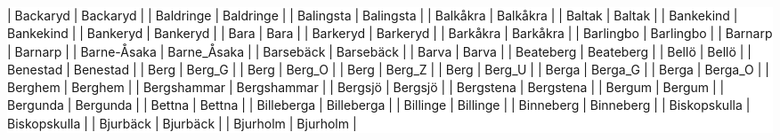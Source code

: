 | Backaryd | Backaryd |
| Baldringe | Baldringe |
| Balingsta | Balingsta |
| Balkåkra | Balkåkra |
| Baltak | Baltak |
| Bankekind | Bankekind |
| Bankeryd | Bankeryd |
| Bara | Bara |
| Barkeryd | Barkeryd |
| Barkåkra | Barkåkra |
| Barlingbo | Barlingbo |
| Barnarp | Barnarp |
| Barne-Åsaka | Barne_Åsaka |
| Barsebäck | Barsebäck |
| Barva | Barva |
| Beateberg | Beateberg |
| Bellö | Bellö |
| Benestad | Benestad |
| Berg | Berg_G |
| Berg | Berg_O |
| Berg | Berg_Z |
| Berg | Berg_U |
| Berga | Berga_G |
| Berga | Berga_O |
| Berghem | Berghem |
| Bergshammar | Bergshammar |
| Bergsjö | Bergsjö |
| Bergstena | Bergstena |
| Bergum | Bergum |
| Bergunda | Bergunda |
| Bettna | Bettna |
| Billeberga | Billeberga |
| Billinge | Billinge |
| Binneberg | Binneberg |
| Biskopskulla | Biskopskulla |
| Bjurbäck | Bjurbäck |
| Bjurholm | Bjurholm |